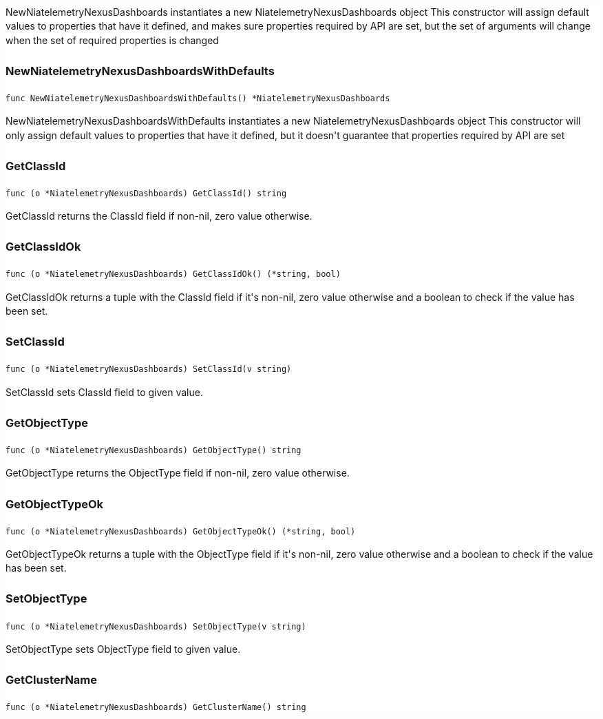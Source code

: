 NewNiatelemetryNexusDashboards instantiates a new NiatelemetryNexusDashboards object
This constructor will assign default values to properties that have it defined,
and makes sure properties required by API are set, but the set of arguments
will change when the set of required properties is changed

### NewNiatelemetryNexusDashboardsWithDefaults

`func NewNiatelemetryNexusDashboardsWithDefaults() *NiatelemetryNexusDashboards`

NewNiatelemetryNexusDashboardsWithDefaults instantiates a new NiatelemetryNexusDashboards object
This constructor will only assign default values to properties that have it defined,
but it doesn't guarantee that properties required by API are set

### GetClassId

`func (o *NiatelemetryNexusDashboards) GetClassId() string`

GetClassId returns the ClassId field if non-nil, zero value otherwise.

### GetClassIdOk

`func (o *NiatelemetryNexusDashboards) GetClassIdOk() (*string, bool)`

GetClassIdOk returns a tuple with the ClassId field if it's non-nil, zero value otherwise
and a boolean to check if the value has been set.

### SetClassId

`func (o *NiatelemetryNexusDashboards) SetClassId(v string)`

SetClassId sets ClassId field to given value.


### GetObjectType

`func (o *NiatelemetryNexusDashboards) GetObjectType() string`

GetObjectType returns the ObjectType field if non-nil, zero value otherwise.

### GetObjectTypeOk

`func (o *NiatelemetryNexusDashboards) GetObjectTypeOk() (*string, bool)`

GetObjectTypeOk returns a tuple with the ObjectType field if it's non-nil, zero value otherwise
and a boolean to check if the value has been set.

### SetObjectType

`func (o *NiatelemetryNexusDashboards) SetObjectType(v string)`

SetObjectType sets ObjectType field to given value.


### GetClusterName

`func (o *NiatelemetryNexusDashboards) GetClusterName() string`
